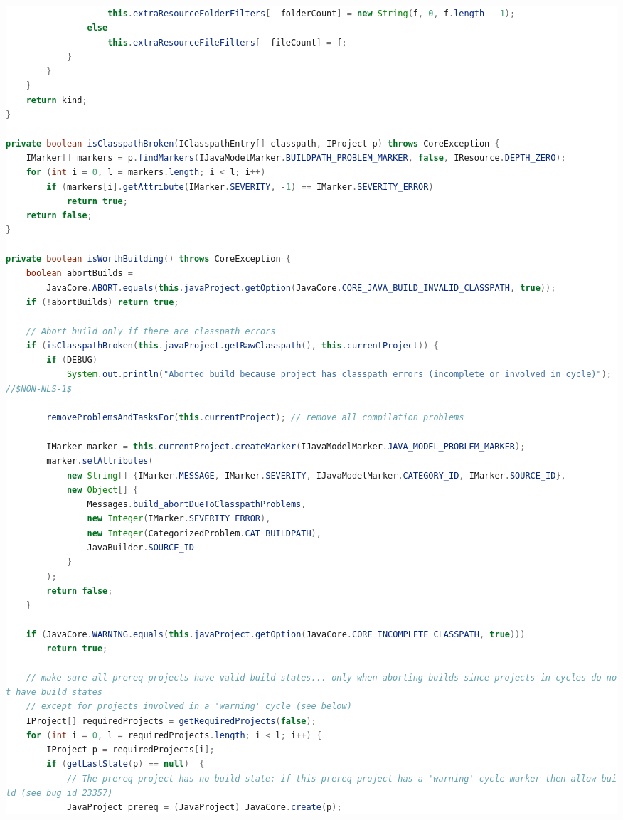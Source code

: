 ```java
					this.extraResourceFolderFilters[--folderCount] = new String(f, 0, f.length - 1);
				else
					this.extraResourceFileFilters[--fileCount] = f;
			}
		}
	}
	return kind;
}

private boolean isClasspathBroken(IClasspathEntry[] classpath, IProject p) throws CoreException {
	IMarker[] markers = p.findMarkers(IJavaModelMarker.BUILDPATH_PROBLEM_MARKER, false, IResource.DEPTH_ZERO);
	for (int i = 0, l = markers.length; i < l; i++)
		if (markers[i].getAttribute(IMarker.SEVERITY, -1) == IMarker.SEVERITY_ERROR)
			return true;
	return false;
}

private boolean isWorthBuilding() throws CoreException {
	boolean abortBuilds =
		JavaCore.ABORT.equals(this.javaProject.getOption(JavaCore.CORE_JAVA_BUILD_INVALID_CLASSPATH, true));
	if (!abortBuilds) return true;

	// Abort build only if there are classpath errors
	if (isClasspathBroken(this.javaProject.getRawClasspath(), this.currentProject)) {
		if (DEBUG)
			System.out.println("Aborted build because project has classpath errors (incomplete or involved in cycle)"); //$NON-NLS-1$

		removeProblemsAndTasksFor(this.currentProject); // remove all compilation problems

		IMarker marker = this.currentProject.createMarker(IJavaModelMarker.JAVA_MODEL_PROBLEM_MARKER);
		marker.setAttributes(
			new String[] {IMarker.MESSAGE, IMarker.SEVERITY, IJavaModelMarker.CATEGORY_ID, IMarker.SOURCE_ID},
			new Object[] {
				Messages.build_abortDueToClasspathProblems,
				new Integer(IMarker.SEVERITY_ERROR),
				new Integer(CategorizedProblem.CAT_BUILDPATH),
				JavaBuilder.SOURCE_ID
			}
		);
		return false;
	}

	if (JavaCore.WARNING.equals(this.javaProject.getOption(JavaCore.CORE_INCOMPLETE_CLASSPATH, true)))
		return true;

	// make sure all prereq projects have valid build states... only when aborting builds since projects in cycles do not have build states
	// except for projects involved in a 'warning' cycle (see below)
	IProject[] requiredProjects = getRequiredProjects(false);
	for (int i = 0, l = requiredProjects.length; i < l; i++) {
		IProject p = requiredProjects[i];
		if (getLastState(p) == null)  {
			// The prereq project has no build state: if this prereq project has a 'warning' cycle marker then allow build (see bug id 23357)
			JavaProject prereq = (JavaProject) JavaCore.create(p);
```